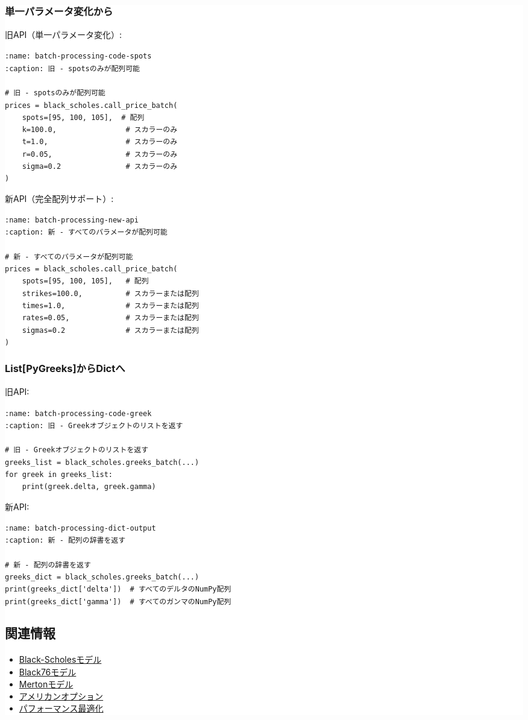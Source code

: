 ### 単一パラメータ変化から

旧API（単一パラメータ変化）:
```{code-block} python
:name: batch-processing-code-spots
:caption: 旧 - spotsのみが配列可能

# 旧 - spotsのみが配列可能
prices = black_scholes.call_price_batch(
    spots=[95, 100, 105],  # 配列
    k=100.0,                # スカラーのみ
    t=1.0,                  # スカラーのみ
    r=0.05,                 # スカラーのみ
    sigma=0.2               # スカラーのみ
)
```

新API（完全配列サポート）:
```{code-block} python
:name: batch-processing-new-api
:caption: 新 - すべてのパラメータが配列可能

# 新 - すべてのパラメータが配列可能
prices = black_scholes.call_price_batch(
    spots=[95, 100, 105],   # 配列
    strikes=100.0,          # スカラーまたは配列
    times=1.0,              # スカラーまたは配列
    rates=0.05,             # スカラーまたは配列
    sigmas=0.2              # スカラーまたは配列
)
```

### List[PyGreeks]からDictへ

旧API:
```{code-block} python
:name: batch-processing-code-greek
:caption: 旧 - Greekオブジェクトのリストを返す

# 旧 - Greekオブジェクトのリストを返す
greeks_list = black_scholes.greeks_batch(...)
for greek in greeks_list:
    print(greek.delta, greek.gamma)
```

新API:
```{code-block} python
:name: batch-processing-dict-output
:caption: 新 - 配列の辞書を返す

# 新 - 配列の辞書を返す
greeks_dict = black_scholes.greeks_batch(...)
print(greeks_dict['delta'])  # すべてのデルタのNumPy配列
print(greeks_dict['gamma'])  # すべてのガンマのNumPy配列
```

## 関連情報

- [Black-Scholesモデル](black_scholes.md)
- [Black76モデル](black76.md)
- [Mertonモデル](merton.md)
- [アメリカンオプション](american.md)
- [パフォーマンス最適化](../../performance/optimization.md)